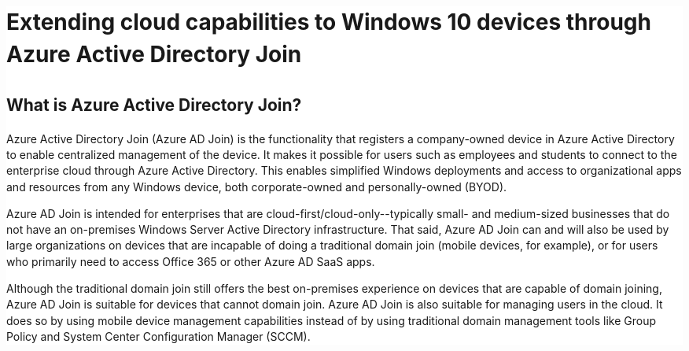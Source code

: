 <properties
	pageTitle="Extending cloud capabilities to Windows 10 devices through Azure Active Directory Join| Microsoft Azure"
	description="Provides a detailed overview of how Windows 10 devices can utilize Azure AD Join to get registered on Azure Active Directory."
	services="active-directory"
	documentationCenter=""
	authors="femila"
	manager="swadhwa"
	editor=""
	tags="azure-classic-portal"/>

<tags
	ms.service="active-directory"
	ms.workload="identity"
	ms.tgt_pltfrm="na"
	ms.devlang="na"
	ms.topic="article"
	ms.date="06/23/2016"
	ms.author="femila"/>

# Extending cloud capabilities to Windows 10 devices through Azure Active Directory Join

## What is Azure Active Directory Join?
Azure Active Directory Join (Azure AD Join) is the functionality that registers a company-owned device in Azure Active Directory to enable centralized management of the device. It makes it possible for users such as employees and students to connect to the enterprise cloud through Azure Active Directory. This enables simplified Windows deployments and access to organizational apps and resources from any Windows device, both corporate-owned and personally-owned (BYOD).

Azure AD Join is intended for enterprises that are cloud-first/cloud-only--typically small- and medium-sized businesses that do not have an on-premises Windows Server Active Directory infrastructure. That said, Azure AD Join can and will also be used by large organizations on devices that are incapable of doing a traditional domain join (mobile devices, for example), or for users who primarily need to access Office 365 or other Azure AD SaaS apps.

Although the traditional domain join still offers the best on-premises experience on devices that are capable of domain joining, Azure AD Join is suitable for devices that cannot domain join. Azure AD Join is also suitable for managing users in the cloud. It does so by using mobile device management capabilities instead of by using traditional domain management tools like Group Policy and System Center Configuration Manager (SCCM).
